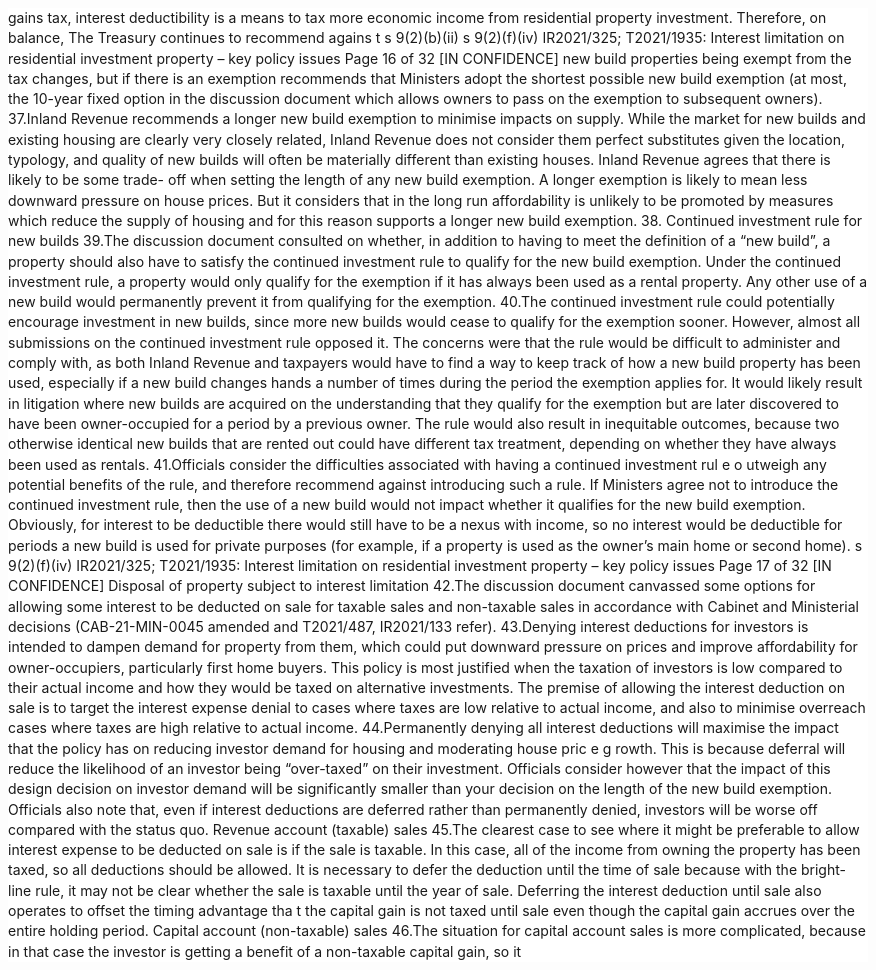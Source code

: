 gains tax, interest deductibility is a means to tax more economic income from residential property investment. Therefore, on balance, The Treasury continues to recommend agains t s 9(2)(b)(ii) s 9(2)(f)(iv) IR2021/325; T2021/1935: Interest limitation on residential investment property – key policy issues Page 16 of 32 \[IN CONFIDENCE\] new build properties being exempt from the tax changes, but if there is an exemption recommends that Ministers adopt the shortest possible new build exemption (at most, the 10-year fixed option in the discussion document which allows owners to pass on the exemption to subsequent owners). 37.Inland Revenue recommends a longer new build exemption to minimise impacts on supply. While the market for new builds and existing housing are clearly very closely related, Inland Revenue does not consider them perfect substitutes given the location, typology, and quality of new builds will often be materially different than existing houses. Inland Revenue agrees that there is likely to be some trade- off when setting the length of any new build exemption. A longer exemption is likely to mean less downward pressure on house prices. But it considers that in the long run affordability is unlikely to be promoted by measures which reduce the supply of housing and for this reason supports a longer new build exemption. 38. Continued investment rule for new builds 39.The discussion document consulted on whether, in addition to having to meet the definition of a “new build”, a property should also have to satisfy the continued investment rule to qualify for the new build exemption. Under the continued investment rule, a property would only qualify for the exemption if it has always been used as a rental property. Any other use of a new build would permanently prevent it from qualifying for the exemption. 40.The continued investment rule could potentially encourage investment in new builds, since more new builds would cease to qualify for the exemption sooner. However, almost all submissions on the continued investment rule opposed it. The concerns were that the rule would be difficult to administer and comply with, as both Inland Revenue and taxpayers would have to find a way to keep track of how a new build property has been used, especially if a new build changes hands a number of times during the period the exemption applies for. It would likely result in litigation where new builds are acquired on the understanding that they qualify for the exemption but are later discovered to have been owner-occupied for a period by a previous owner. The rule would also result in inequitable outcomes, because two otherwise identical new builds that are rented out could have different tax treatment, depending on whether they have always been used as rentals. 41.Officials consider the difficulties associated with having a continued investment rul e o utweigh any potential benefits of the rule, and therefore recommend against introducing such a rule. If Ministers agree not to introduce the continued investment rule, then the use of a new build would not impact whether it qualifies for the new build exemption. Obviously, for interest to be deductible there would still have to be a nexus with income, so no interest would be deductible for periods a new build is used for private purposes (for example, if a property is used as the owner’s main home or second home). s 9(2)(f)(iv) IR2021/325; T2021/1935: Interest limitation on residential investment property – key policy issues Page 17 of 32 \[IN CONFIDENCE\] Disposal of property subject to interest limitation 42.The discussion document canvassed some options for allowing some interest to be deducted on sale for taxable sales and non-taxable sales in accordance with Cabinet and Ministerial decisions (CAB-21-MIN-0045 amended and T2021/487, IR2021/133 refer). 43.Denying interest deductions for investors is intended to dampen demand for property from them, which could put downward pressure on prices and improve affordability for owner-occupiers, particularly first home buyers. This policy is most justified when the taxation of investors is low compared to their actual income and how they would be taxed on alternative investments. The premise of allowing the interest deduction on sale is to target the interest expense denial to cases where taxes are low relative to actual income, and also to minimise overreach cases where taxes are high relative to actual income. 44.Permanently denying all interest deductions will maximise the impact that the policy has on reducing investor demand for housing and moderating house pric e g rowth. This is because deferral will reduce the likelihood of an investor being “over-taxed” on their investment. Officials consider however that the impact of this design decision on investor demand will be significantly smaller than your decision on the length of the new build exemption. Officials also note that, even if interest deductions are deferred rather than permanently denied, investors will be worse off compared with the status quo. Revenue account (taxable) sales 45.The clearest case to see where it might be preferable to allow interest expense to be deducted on sale is if the sale is taxable. In this case, all of the income from owning the property has been taxed, so all deductions should be allowed. It is necessary to defer the deduction until the time of sale because with the bright-line rule, it may not be clear whether the sale is taxable until the year of sale. Deferring the interest deduction until sale also operates to offset the timing advantage tha t the capital gain is not taxed until sale even though the capital gain accrues over the entire holding period. Capital account (non-taxable) sales 46.The situation for capital account sales is more complicated, because in that case the investor is getting a benefit of a non-taxable capital gain, so it